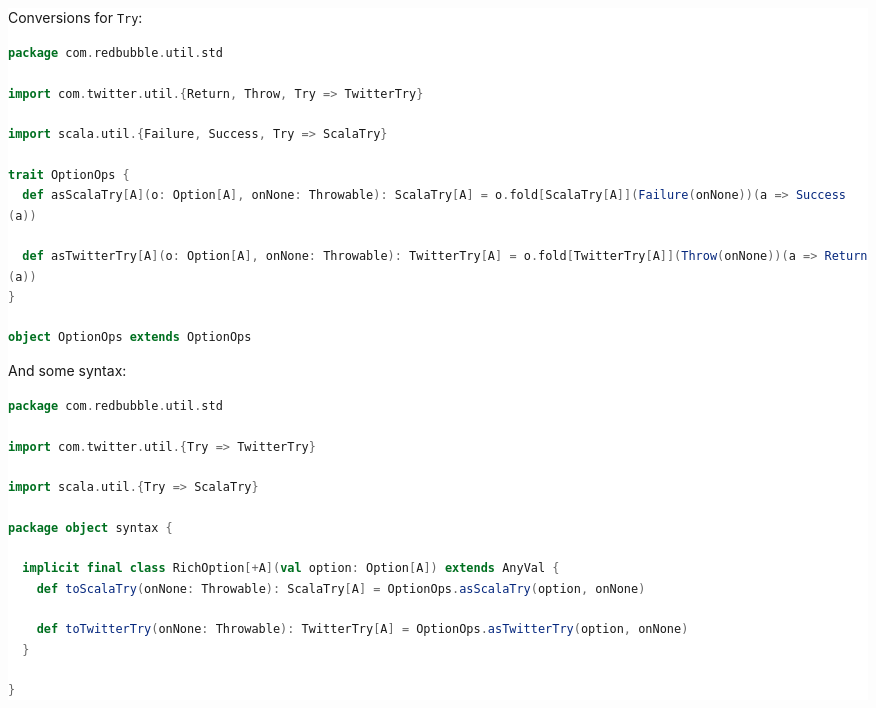 Conversions for `Try`:

```scala
package com.redbubble.util.std

import com.twitter.util.{Return, Throw, Try => TwitterTry}

import scala.util.{Failure, Success, Try => ScalaTry}

trait OptionOps {
  def asScalaTry[A](o: Option[A], onNone: Throwable): ScalaTry[A] = o.fold[ScalaTry[A]](Failure(onNone))(a => Success(a))

  def asTwitterTry[A](o: Option[A], onNone: Throwable): TwitterTry[A] = o.fold[TwitterTry[A]](Throw(onNone))(a => Return(a))
}

object OptionOps extends OptionOps
```

And some syntax:

```scala
package com.redbubble.util.std

import com.twitter.util.{Try => TwitterTry}

import scala.util.{Try => ScalaTry}

package object syntax {

  implicit final class RichOption[+A](val option: Option[A]) extends AnyVal {
    def toScalaTry(onNone: Throwable): ScalaTry[A] = OptionOps.asScalaTry(option, onNone)

    def toTwitterTry(onNone: Throwable): TwitterTry[A] = OptionOps.asTwitterTry(option, onNone)
  }

}
```
